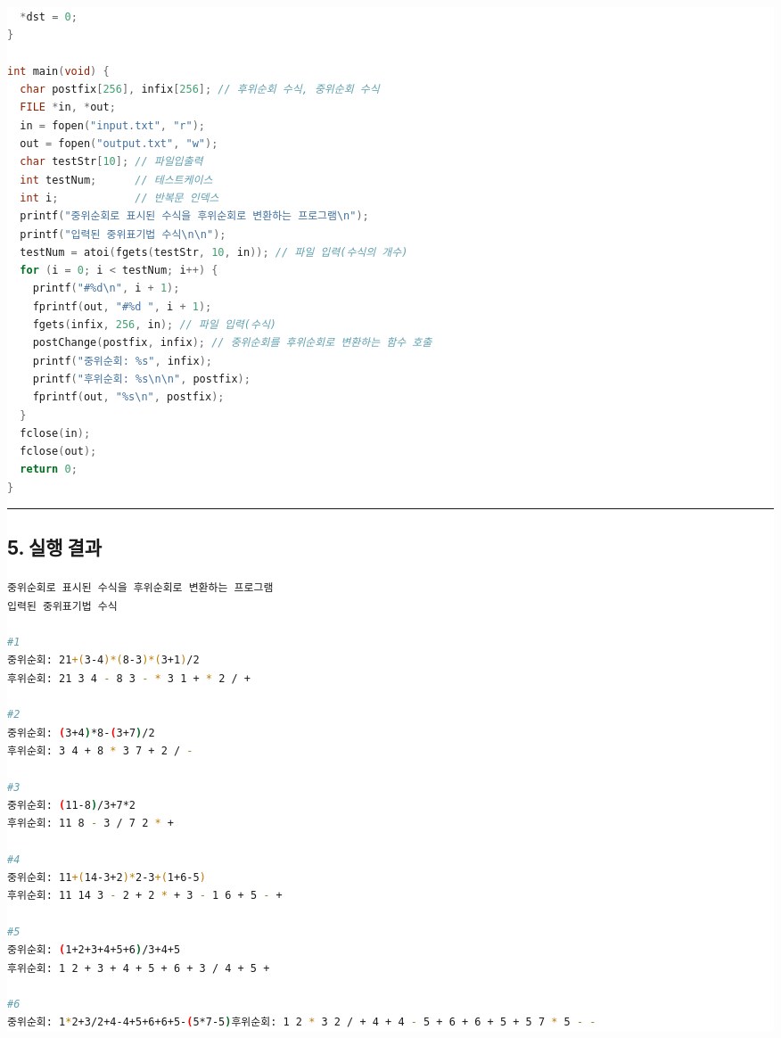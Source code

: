 ```cpp
  *dst = 0;
}

int main(void) {
  char postfix[256], infix[256]; // 후위순회 수식, 중위순회 수식
  FILE *in, *out;
  in = fopen("input.txt", "r");
  out = fopen("output.txt", "w");
  char testStr[10]; // 파일입출력
  int testNum;      // 테스트케이스
  int i;            // 반복문 인덱스
  printf("중위순회로 표시된 수식을 후위순회로 변환하는 프로그램\n");
  printf("입력된 중위표기법 수식\n\n");
  testNum = atoi(fgets(testStr, 10, in)); // 파일 입력(수식의 개수)
  for (i = 0; i < testNum; i++) {
    printf("#%d\n", i + 1);
    fprintf(out, "#%d ", i + 1);
    fgets(infix, 256, in); // 파일 입력(수식)
    postChange(postfix, infix); // 중위순회를 후위순회로 변환하는 함수 호출
    printf("중위순회: %s", infix);
    printf("후위순회: %s\n\n", postfix);
    fprintf(out, "%s\n", postfix);
  }
  fclose(in);
  fclose(out);
  return 0;
}
```

---

## 5. 실행 결과

```bash
중위순회로 표시된 수식을 후위순회로 변환하는 프로그램
입력된 중위표기법 수식

#1
중위순회: 21+(3-4)*(8-3)*(3+1)/2
후위순회: 21 3 4 - 8 3 - * 3 1 + * 2 / +

#2
중위순회: (3+4)*8-(3+7)/2
후위순회: 3 4 + 8 * 3 7 + 2 / -

#3
중위순회: (11-8)/3+7*2
후위순회: 11 8 - 3 / 7 2 * +

#4
중위순회: 11+(14-3+2)*2-3+(1+6-5)
후위순회: 11 14 3 - 2 + 2 * + 3 - 1 6 + 5 - +

#5
중위순회: (1+2+3+4+5+6)/3+4+5
후위순회: 1 2 + 3 + 4 + 5 + 6 + 3 / 4 + 5 +

#6
중위순회: 1*2+3/2+4-4+5+6+6+5-(5*7-5)후위순회: 1 2 * 3 2 / + 4 + 4 - 5 + 6 + 6 + 5 + 5 7 * 5 - -
```